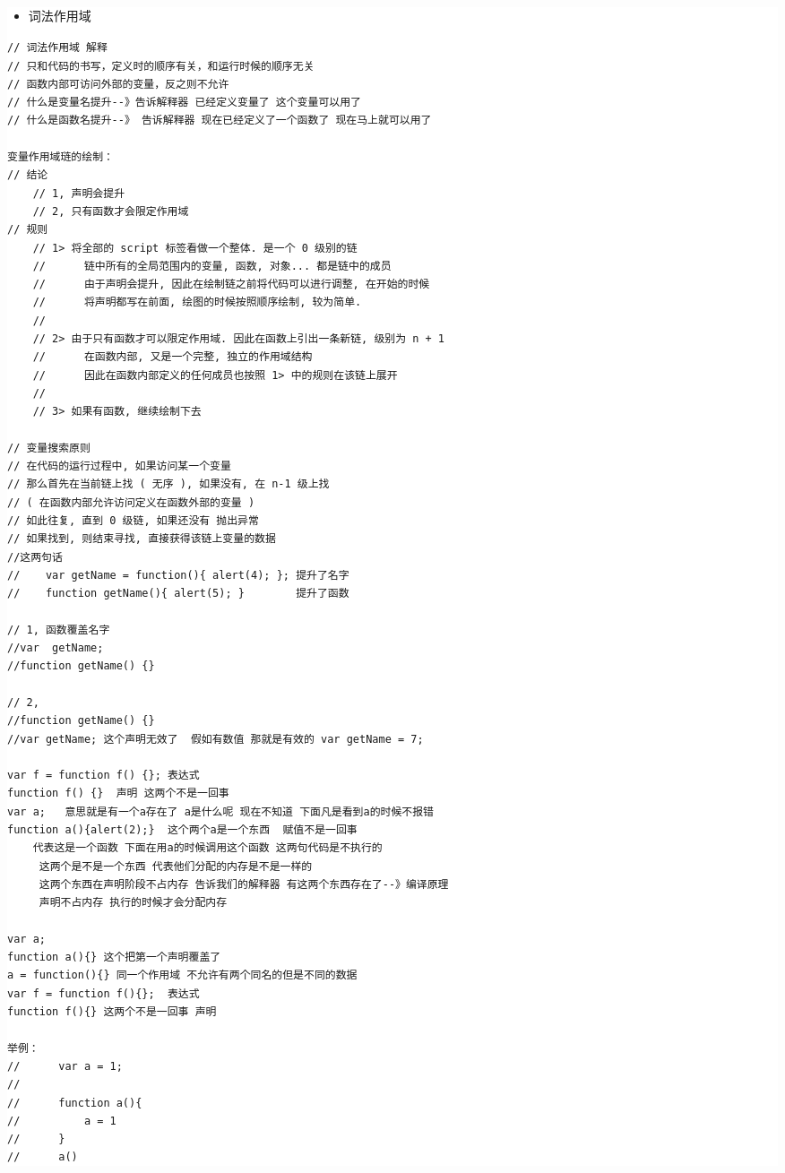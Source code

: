  - 词法作用域
```
// 词法作用域 解释
// 只和代码的书写，定义时的顺序有关，和运行时候的顺序无关
// 函数内部可访问外部的变量，反之则不允许
// 什么是变量名提升--》告诉解释器 已经定义变量了 这个变量可以用了
// 什么是函数名提升--》 告诉解释器 现在已经定义了一个函数了 现在马上就可以用了

变量作用域琏的绘制：
// 结论
    // 1, 声明会提升
    // 2, 只有函数才会限定作用域
// 规则
    // 1> 将全部的 script 标签看做一个整体. 是一个 0 级别的链
    // 		链中所有的全局范围内的变量, 函数, 对象... 都是链中的成员
    //		由于声明会提升, 因此在绘制链之前将代码可以进行调整, 在开始的时候
    //		将声明都写在前面, 绘图的时候按照顺序绘制, 较为简单.
    //
    // 2> 由于只有函数才可以限定作用域. 因此在函数上引出一条新链, 级别为 n + 1
    // 		在函数内部, 又是一个完整, 独立的作用域结构
    //		因此在函数内部定义的任何成员也按照 1> 中的规则在该链上展开
    //
    // 3> 如果有函数, 继续绘制下去 

// 变量搜索原则
// 在代码的运行过程中, 如果访问某一个变量
// 那么首先在当前链上找 ( 无序 ), 如果没有, 在 n-1 级上找
// ( 在函数内部允许访问定义在函数外部的变量 )
// 如此往复, 直到 0 级链, 如果还没有 抛出异常
// 如果找到, 则结束寻找, 直接获得该链上变量的数据
//这两句话
//    var getName = function(){ alert(4); }; 提升了名字
//    function getName(){ alert(5); }		 提升了函数

// 1, 函数覆盖名字
//var  getName;
//function getName() {}

// 2, 
//function getName() {}
//var getName; 这个声明无效了  假如有数值 那就是有效的 var getName = 7;

var f = function f() {}; 表达式
function f() {}  声明 这两个不是一回事
var a;   意思就是有一个a存在了 a是什么呢 现在不知道 下面凡是看到a的时候不报错
function a(){alert(2);}  这个两个a是一个东西  赋值不是一回事
	代表这是一个函数 下面在用a的时候调用这个函数 这两句代码是不执行的
	 这两个是不是一个东西 代表他们分配的内存是不是一样的
	 这两个东西在声明阶段不占内存 告诉我们的解释器 有这两个东西存在了--》编译原理
	 声明不占内存 执行的时候才会分配内存 

var a;
function a(){} 这个把第一个声明覆盖了	 
a = function(){} 同一个作用域 不允许有两个同名的但是不同的数据
var f = function f(){};  表达式
function f(){} 这两个不是一回事 声明

举例：
//		var a = 1;
//		   
//		function a(){
//			a = 1
//		}
//		a()
```
